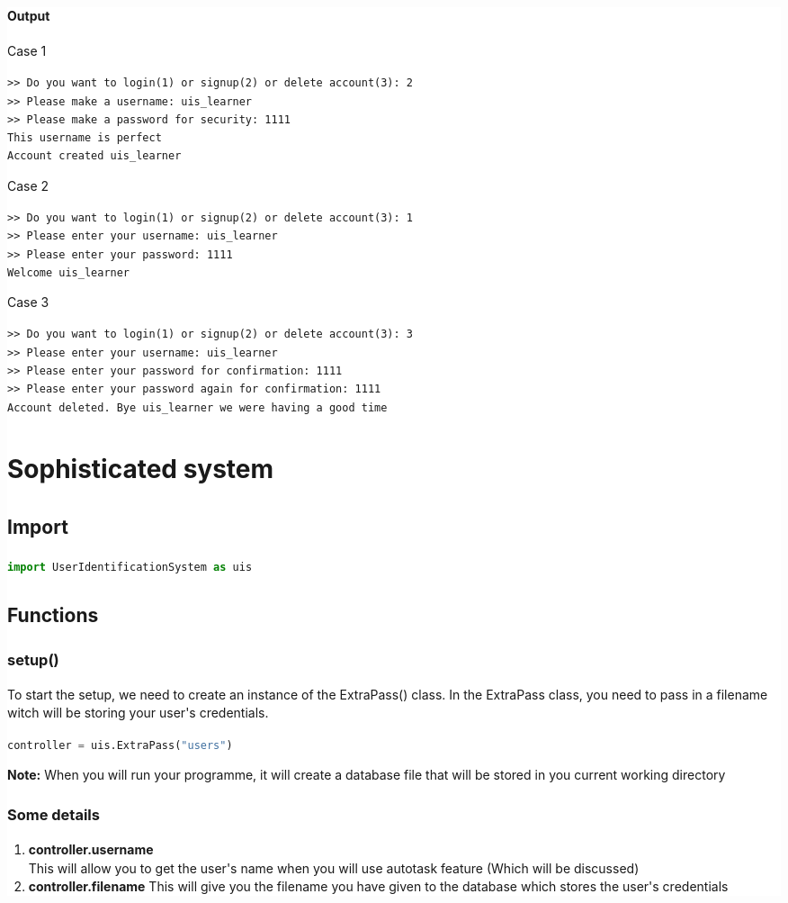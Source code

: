 #### Output
Case 1
```commandline
>> Do you want to login(1) or signup(2) or delete account(3): 2
>> Please make a username: uis_learner
>> Please make a password for security: 1111
This username is perfect
Account created uis_learner
```

Case 2
```commandline
>> Do you want to login(1) or signup(2) or delete account(3): 1
>> Please enter your username: uis_learner
>> Please enter your password: 1111
Welcome uis_learner
```

Case 3
```commandline
>> Do you want to login(1) or signup(2) or delete account(3): 3
>> Please enter your username: uis_learner
>> Please enter your password for confirmation: 1111
>> Please enter your password again for confirmation: 1111
Account deleted. Bye uis_learner we were having a good time 
```

# Sophisticated system
## Import

```python
import UserIdentificationSystem as uis
```

## Functions 
### setup()
To start the setup, we need to create an instance of the ExtraPass() class. In the ExtraPass class, you need to pass in a filename witch will be storing your user's credentials.
```python
controller = uis.ExtraPass("users")
```
**Note:** When you will run your programme, it will create a database file that will be stored in you current working directory

### Some details
1. **controller.username**  
This will allow you to get the user's name when you will use autotask feature (Which will be discussed)
2. **controller.filename**
This will give you the filename you have given to the database which stores the user's credentials
